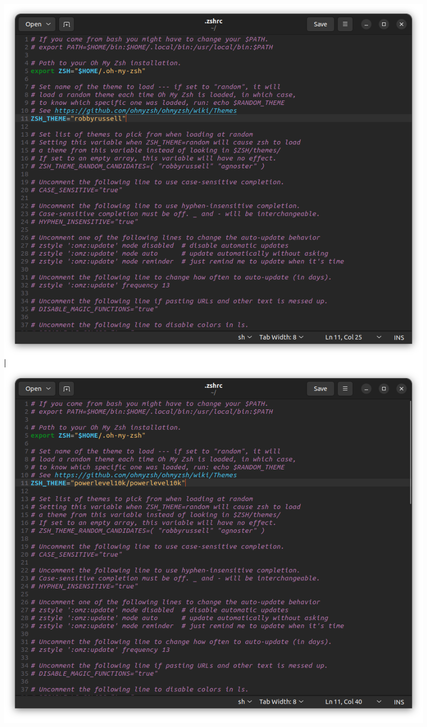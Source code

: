 ![robbyrussell](/assets/img/2025-03-21/robbyrussell.png)|![robbyrussell-to-powerlevel10k](/assets/img/2025-03-21/robbyrussell-powerlevel10k.png)